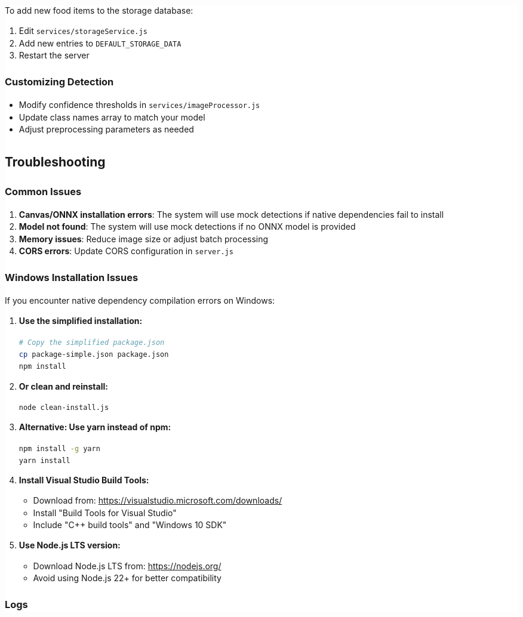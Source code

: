 To add new food items to the storage database:

1. Edit `services/storageService.js`
2. Add new entries to `DEFAULT_STORAGE_DATA`
3. Restart the server

### Customizing Detection

- Modify confidence thresholds in `services/imageProcessor.js`
- Update class names array to match your model
- Adjust preprocessing parameters as needed

## Troubleshooting

### Common Issues

1. **Canvas/ONNX installation errors**: The system will use mock detections if native dependencies fail to install
2. **Model not found**: The system will use mock detections if no ONNX model is provided
3. **Memory issues**: Reduce image size or adjust batch processing
4. **CORS errors**: Update CORS configuration in `server.js`

### Windows Installation Issues

If you encounter native dependency compilation errors on Windows:

1. **Use the simplified installation:**
   ```bash
   # Copy the simplified package.json
   cp package-simple.json package.json
   npm install
   ```

2. **Or clean and reinstall:**
   ```bash
   node clean-install.js
   ```

3. **Alternative: Use yarn instead of npm:**
   ```bash
   npm install -g yarn
   yarn install
   ```

4. **Install Visual Studio Build Tools:**
   - Download from: https://visualstudio.microsoft.com/downloads/
   - Install "Build Tools for Visual Studio"
   - Include "C++ build tools" and "Windows 10 SDK"

5. **Use Node.js LTS version:**
   - Download Node.js LTS from: https://nodejs.org/
   - Avoid using Node.js 22+ for better compatibility

### Logs
